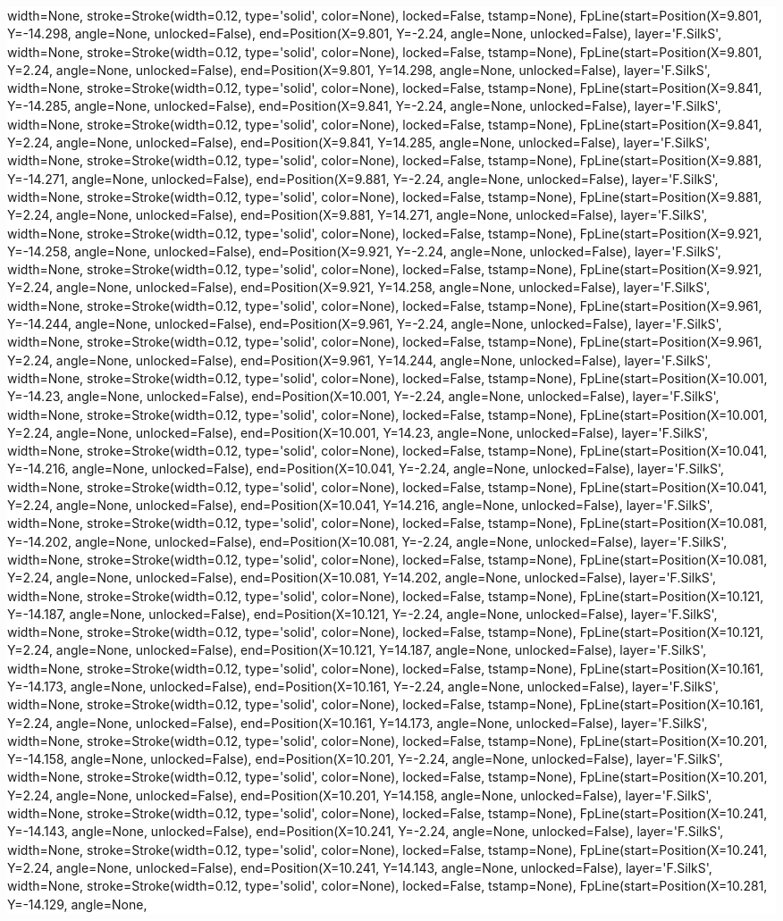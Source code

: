 width=None, stroke=Stroke(width=0.12, type='solid', color=None), locked=False, tstamp=None), FpLine(start=Position(X=9.801, Y=-14.298, angle=None, unlocked=False), end=Position(X=9.801, Y=-2.24, angle=None, unlocked=False), layer='F.SilkS', width=None, stroke=Stroke(width=0.12, type='solid', color=None), locked=False, tstamp=None), FpLine(start=Position(X=9.801, Y=2.24, angle=None, unlocked=False), end=Position(X=9.801, Y=14.298, angle=None, unlocked=False), layer='F.SilkS', width=None, stroke=Stroke(width=0.12, type='solid', color=None), locked=False, tstamp=None), FpLine(start=Position(X=9.841, Y=-14.285, angle=None, unlocked=False), end=Position(X=9.841, Y=-2.24, angle=None, unlocked=False), layer='F.SilkS', width=None, stroke=Stroke(width=0.12, type='solid', color=None), locked=False, tstamp=None), FpLine(start=Position(X=9.841, Y=2.24, angle=None, unlocked=False), end=Position(X=9.841, Y=14.285, angle=None, unlocked=False), layer='F.SilkS', width=None, stroke=Stroke(width=0.12, type='solid', color=None), locked=False, tstamp=None), FpLine(start=Position(X=9.881, Y=-14.271, angle=None, unlocked=False), end=Position(X=9.881, Y=-2.24, angle=None, unlocked=False), layer='F.SilkS', width=None, stroke=Stroke(width=0.12, type='solid', color=None), locked=False, tstamp=None), FpLine(start=Position(X=9.881, Y=2.24, angle=None, unlocked=False), end=Position(X=9.881, Y=14.271, angle=None, unlocked=False), layer='F.SilkS', width=None, stroke=Stroke(width=0.12, type='solid', color=None), locked=False, tstamp=None), FpLine(start=Position(X=9.921, Y=-14.258, angle=None, unlocked=False), end=Position(X=9.921, Y=-2.24, angle=None, unlocked=False), layer='F.SilkS', width=None, stroke=Stroke(width=0.12, type='solid', color=None), locked=False, tstamp=None), FpLine(start=Position(X=9.921, Y=2.24, angle=None, unlocked=False), end=Position(X=9.921, Y=14.258, angle=None, unlocked=False), layer='F.SilkS', width=None, stroke=Stroke(width=0.12, type='solid', color=None), locked=False, tstamp=None), FpLine(start=Position(X=9.961, Y=-14.244, angle=None, unlocked=False), end=Position(X=9.961, Y=-2.24, angle=None, unlocked=False), layer='F.SilkS', width=None, stroke=Stroke(width=0.12, type='solid', color=None), locked=False, tstamp=None), FpLine(start=Position(X=9.961, Y=2.24, angle=None, unlocked=False), end=Position(X=9.961, Y=14.244, angle=None, unlocked=False), layer='F.SilkS', width=None, stroke=Stroke(width=0.12, type='solid', color=None), locked=False, tstamp=None), FpLine(start=Position(X=10.001, Y=-14.23, angle=None, unlocked=False), end=Position(X=10.001, Y=-2.24, angle=None, unlocked=False), layer='F.SilkS', width=None, stroke=Stroke(width=0.12, type='solid', color=None), locked=False, tstamp=None), FpLine(start=Position(X=10.001, Y=2.24, angle=None, unlocked=False), end=Position(X=10.001, Y=14.23, angle=None, unlocked=False), layer='F.SilkS', width=None, stroke=Stroke(width=0.12, type='solid', color=None), locked=False, tstamp=None), FpLine(start=Position(X=10.041, Y=-14.216, angle=None, unlocked=False), end=Position(X=10.041, Y=-2.24, angle=None, unlocked=False), layer='F.SilkS', width=None, stroke=Stroke(width=0.12, type='solid', color=None), locked=False, tstamp=None), FpLine(start=Position(X=10.041, Y=2.24, angle=None, unlocked=False), end=Position(X=10.041, Y=14.216, angle=None, unlocked=False), layer='F.SilkS', width=None, stroke=Stroke(width=0.12, type='solid', color=None), locked=False, tstamp=None), FpLine(start=Position(X=10.081, Y=-14.202, angle=None, unlocked=False), end=Position(X=10.081, Y=-2.24, angle=None, unlocked=False), layer='F.SilkS', width=None, stroke=Stroke(width=0.12, type='solid', color=None), locked=False, tstamp=None), FpLine(start=Position(X=10.081, Y=2.24, angle=None, unlocked=False), end=Position(X=10.081, Y=14.202, angle=None, unlocked=False), layer='F.SilkS', width=None, stroke=Stroke(width=0.12, type='solid', color=None), locked=False, tstamp=None), FpLine(start=Position(X=10.121, Y=-14.187, angle=None, unlocked=False), end=Position(X=10.121, Y=-2.24, angle=None, unlocked=False), layer='F.SilkS', width=None, stroke=Stroke(width=0.12, type='solid', color=None), locked=False, tstamp=None), FpLine(start=Position(X=10.121, Y=2.24, angle=None, unlocked=False), end=Position(X=10.121, Y=14.187, angle=None, unlocked=False), layer='F.SilkS', width=None, stroke=Stroke(width=0.12, type='solid', color=None), locked=False, tstamp=None), FpLine(start=Position(X=10.161, Y=-14.173, angle=None, unlocked=False), end=Position(X=10.161, Y=-2.24, angle=None, unlocked=False), layer='F.SilkS', width=None, stroke=Stroke(width=0.12, type='solid', color=None), locked=False, tstamp=None), FpLine(start=Position(X=10.161, Y=2.24, angle=None, unlocked=False), end=Position(X=10.161, Y=14.173, angle=None, unlocked=False), layer='F.SilkS', width=None, stroke=Stroke(width=0.12, type='solid', color=None), locked=False, tstamp=None), FpLine(start=Position(X=10.201, Y=-14.158, angle=None, unlocked=False), end=Position(X=10.201, Y=-2.24, angle=None, unlocked=False), layer='F.SilkS', width=None, stroke=Stroke(width=0.12, type='solid', color=None), locked=False, tstamp=None), FpLine(start=Position(X=10.201, Y=2.24, angle=None, unlocked=False), end=Position(X=10.201, Y=14.158, angle=None, unlocked=False), layer='F.SilkS', width=None, stroke=Stroke(width=0.12, type='solid', color=None), locked=False, tstamp=None), FpLine(start=Position(X=10.241, Y=-14.143, angle=None, unlocked=False), end=Position(X=10.241, Y=-2.24, angle=None, unlocked=False), layer='F.SilkS', width=None, stroke=Stroke(width=0.12, type='solid', color=None), locked=False, tstamp=None), FpLine(start=Position(X=10.241, Y=2.24, angle=None, unlocked=False), end=Position(X=10.241, Y=14.143, angle=None, unlocked=False), layer='F.SilkS', width=None, stroke=Stroke(width=0.12, type='solid', color=None), locked=False, tstamp=None), FpLine(start=Position(X=10.281, Y=-14.129, angle=None,